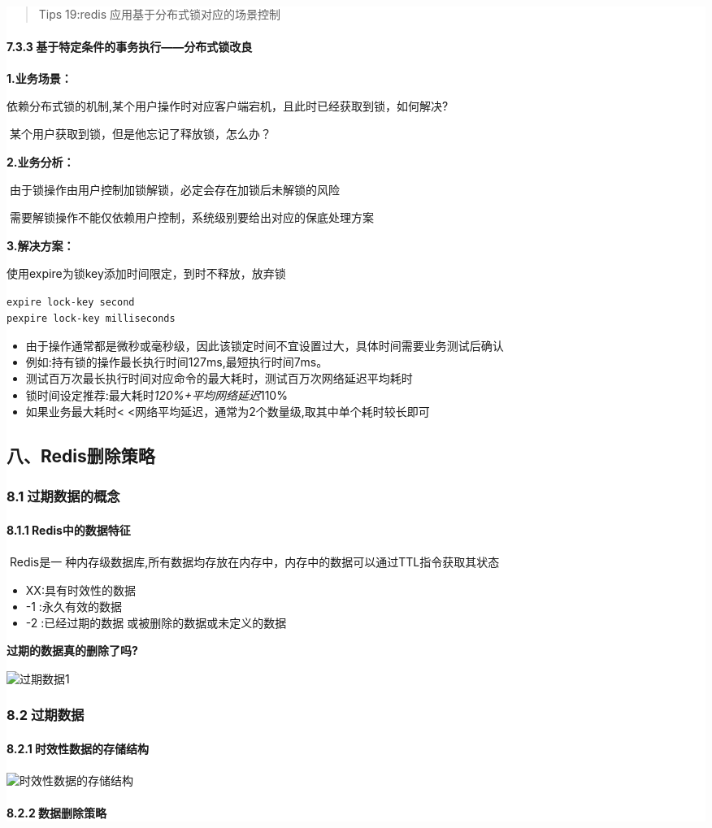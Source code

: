 > Tips 19:redis 应用基于分布式锁对应的场景控制

#### 7.3.3 基于特定条件的事务执行——分布式锁改良

**1.业务场景：**

​	依赖分布式锁的机制,某个用户操作时对应客户端宕机，且此时已经获取到锁，如何解决?

​	某个用户获取到锁，但是他忘记了释放锁，怎么办？

**2.业务分析：**

​	由于锁操作由用户控制加锁解锁，必定会存在加锁后未解锁的风险

​	需要解锁操作不能仅依赖用户控制，系统级别要给出对应的保底处理方案

**3.解决方案：**

使用expire为锁key添加时间限定，到时不释放，放弃锁

```
expire lock-key second
pexpire lock-key milliseconds
```

- 由于操作通常都是微秒或毫秒级，因此该锁定时间不宜设置过大，具体时间需要业务测试后确认
- 例如:持有锁的操作最长执行时间127ms,最短执行时间7ms。
- 测试百万次最长执行时间对应命令的最大耗时，测试百万次网络延迟平均耗时
- 锁时间设定推荐:最大耗时*120%+平均网络延迟*110%
- 如果业务最大耗时< <网络平均延迟，通常为2个数量级,取其中单个耗时较长即可



## 八、Redis删除策略

### 8.1 过期数据的概念

#### 8.1.1 Redis中的数据特征

​	Redis是一 种内存级数据库,所有数据均存放在内存中，内存中的数据可以通过TTL指令获取其状态

- XX:具有时效性的数据
- -1 :永久有效的数据
- -2 :已经过期的数据 或被删除的数据或未定义的数据

**过期的数据真的删除了吗?**

<img src="/Users/messi433/Desktop/个人笔记/Redis/img/过期数据1.png" alt="过期数据1"  />

### 8.2 过期数据

#### 8.2.1 时效性数据的存储结构

![时效性数据的存储结构](/Users/messi433/Desktop/个人笔记/Redis/img/时效性数据的存储结构.png)

#### 8.2.2 数据删除策略
